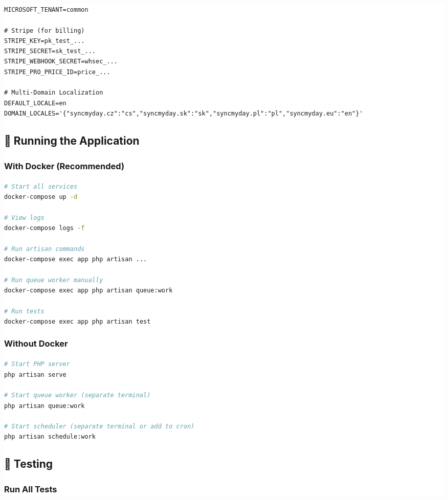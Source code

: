 ```env
MICROSOFT_TENANT=common

# Stripe (for billing)
STRIPE_KEY=pk_test_...
STRIPE_SECRET=sk_test_...
STRIPE_WEBHOOK_SECRET=whsec_...
STRIPE_PRO_PRICE_ID=price_...

# Multi-Domain Localization
DEFAULT_LOCALE=en
DOMAIN_LOCALES='{"syncmyday.cz":"cs","syncmyday.sk":"sk","syncmyday.pl":"pl","syncmyday.eu":"en"}'
```

## 🏃 Running the Application

### With Docker (Recommended)

```bash
# Start all services
docker-compose up -d

# View logs
docker-compose logs -f

# Run artisan commands
docker-compose exec app php artisan ...

# Run queue worker manually
docker-compose exec app php artisan queue:work

# Run tests
docker-compose exec app php artisan test
```

### Without Docker

```bash
# Start PHP server
php artisan serve

# Start queue worker (separate terminal)
php artisan queue:work

# Start scheduler (separate terminal or add to cron)
php artisan schedule:work
```

## 🧪 Testing

### Run All Tests
